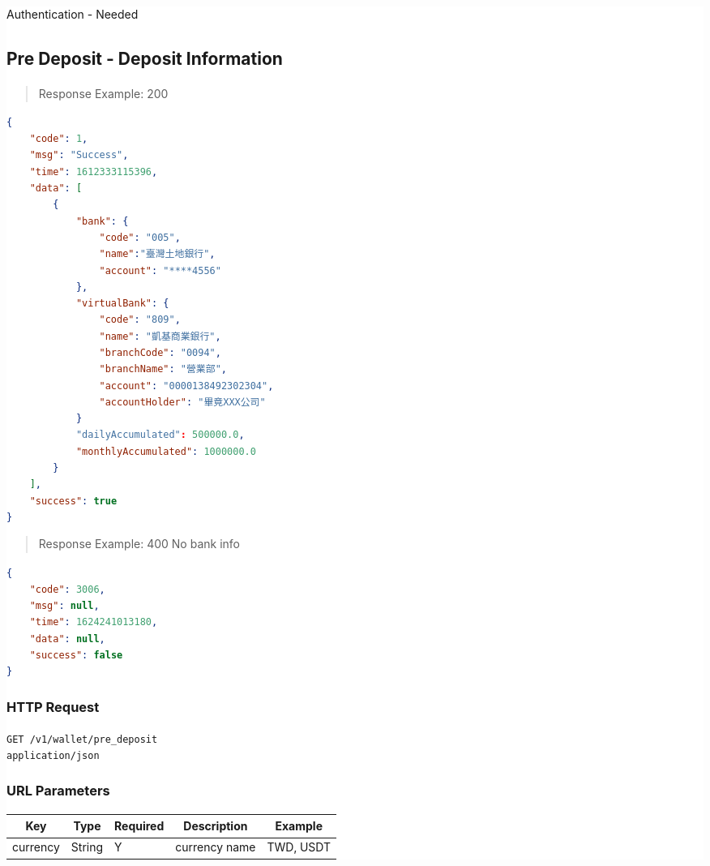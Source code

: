 


<aside class="warning"> Authentication - Needed </aside> 

## Pre Deposit - Deposit Information

> Response Example: 200

```json
{
    "code": 1,
    "msg": "Success",
    "time": 1612333115396,
    "data": [
        {
            "bank": {
                "code": "005",
                "name":"臺灣土地銀行",
                "account": "****4556"
            },
            "virtualBank": {
                "code": "809",
                "name": "凱基商業銀行",
                "branchCode": "0094",
                "branchName": "營業部",
                "account": "0000138492302304",
                "accountHolder": "畢竟XXX公司"
            }
            "dailyAccumulated": 500000.0,
            "monthlyAccumulated": 1000000.0
        }
    ],
    "success": true
}
```

> Response Example: 400 No bank info

```json
{
    "code": 3006,
    "msg": null,
    "time": 1624241013180,
    "data": null,
    "success": false
}
```

### HTTP Request
`GET /v1/wallet/pre_deposit	`<br>
`application/json`

### URL Parameters
|Key|Type|Required|Description|Example|
|--- |--- |--- |--- |--- |
|currency|String|Y|currency name|TWD, USDT|
